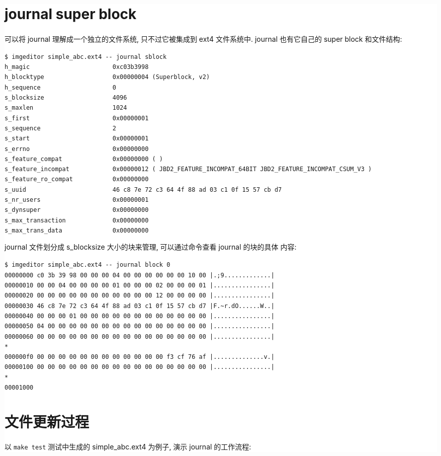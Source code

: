 ```console
```

# journal super block

可以将 journal 理解成一个独立的文件系统, 只不过它被集成到 ext4 文件系统中. journal
也有它自己的 super block 和文件结构:

```console
$ imgeditor simple_abc.ext4 -- journal sblock
h_magic                       0xc03b3998
h_blocktype                   0x00000004 (Superblock, v2)
h_sequence                    0
s_blocksize                   4096
s_maxlen                      1024
s_first                       0x00000001
s_sequence                    2
s_start                       0x00000001
s_errno                       0x00000000
s_feature_compat              0x00000000 ( )
s_feature_incompat            0x00000012 ( JBD2_FEATURE_INCOMPAT_64BIT JBD2_FEATURE_INCOMPAT_CSUM_V3 )
s_feature_ro_compat           0x00000000
s_uuid                        46 c8 7e 72 c3 64 4f 88 ad 03 c1 0f 15 57 cb d7
s_nr_users                    0x00000001
s_dynsuper                    0x00000000
s_max_transaction             0x00000000
s_max_trans_data              0x00000000
```

journal 文件划分成 s_blocksize 大小的块来管理, 可以通过命令查看 journal 的块的具体
内容:

```console
$ imgeditor simple_abc.ext4 -- journal block 0
00000000 c0 3b 39 98 00 00 00 04 00 00 00 00 00 00 10 00 |.;9.............|
00000010 00 00 04 00 00 00 00 01 00 00 00 02 00 00 00 01 |................|
00000020 00 00 00 00 00 00 00 00 00 00 00 12 00 00 00 00 |................|
00000030 46 c8 7e 72 c3 64 4f 88 ad 03 c1 0f 15 57 cb d7 |F.~r.dO......W..|
00000040 00 00 00 01 00 00 00 00 00 00 00 00 00 00 00 00 |................|
00000050 04 00 00 00 00 00 00 00 00 00 00 00 00 00 00 00 |................|
00000060 00 00 00 00 00 00 00 00 00 00 00 00 00 00 00 00 |................|
*
000000f0 00 00 00 00 00 00 00 00 00 00 00 00 f3 cf 76 af |..............v.|
00000100 00 00 00 00 00 00 00 00 00 00 00 00 00 00 00 00 |................|
*
00001000
```

# 文件更新过程

以 `make test` 测试中生成的 simple_abc.ext4 为例子, 演示 journal 的工作流程:
